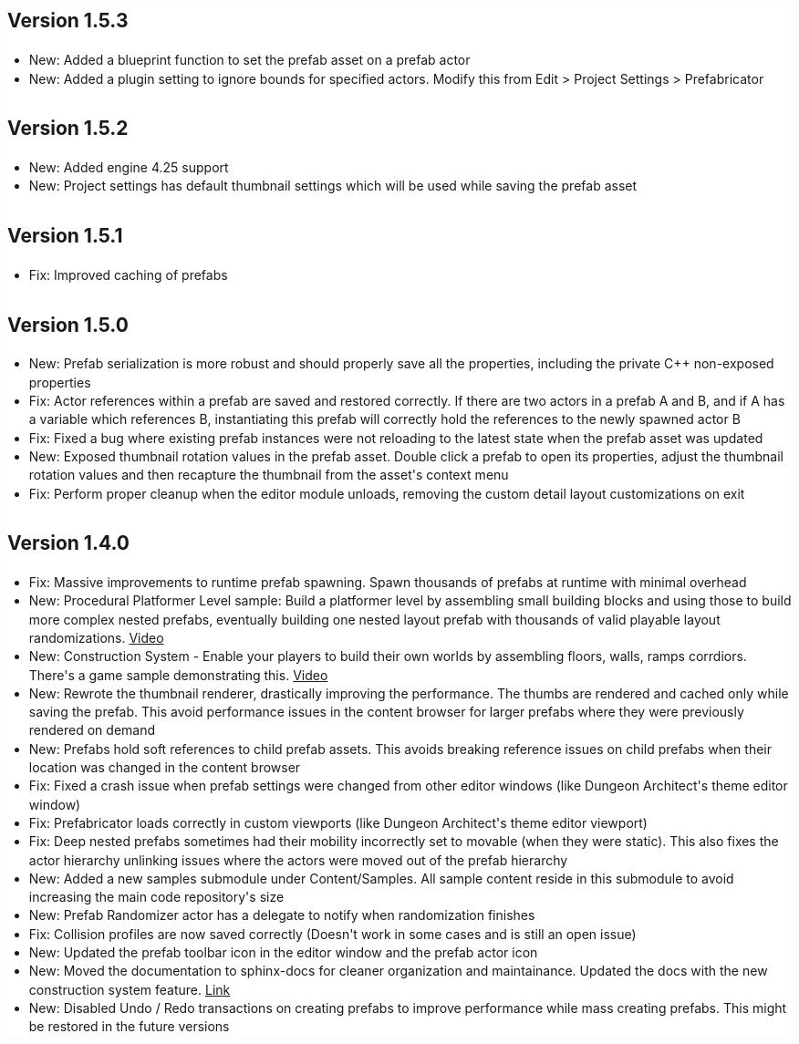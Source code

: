Version 1.5.3
-------------
* New: Added a blueprint function to set the prefab asset on a prefab actor
* New: Added a plugin setting to ignore bounds for specified actors. Modify this from Edit > Project Settings > Prefabricator

Version 1.5.2
-------------
* New: Added engine 4.25 support
* New: Project settings has default thumbnail settings which will be used while saving the prefab asset

Version 1.5.1
-------------
* Fix: Improved caching of prefabs

Version 1.5.0
-------------
* New: Prefab serialization is more robust and should properly save all the properties, including the private C++ non-exposed properties
* Fix: Actor references within a prefab are saved and restored correctly.  If there are two actors in a prefab A and B, and if A has a variable which references B,  instantiating this prefab will correctly hold the references to the newly spawned actor B
* Fix: Fixed a bug where existing prefab instances were not reloading to the latest state when the prefab asset was updated
* New: Exposed thumbnail rotation values in the prefab asset.  Double click a prefab to open its properties,  adjust the thumbnail rotation values and then recapture the thumbnail from the asset's context menu
* Fix: Perform proper cleanup when the editor module unloads, removing the custom detail layout customizations on exit

Version 1.4.0
-------------
* Fix: Massive improvements to runtime prefab spawning.   Spawn thousands of prefabs at runtime with minimal overhead
* New: Procedural Platformer Level sample: Build a platformer level by assembling small building blocks and using those to build more complex nested prefabs, eventually building one nested layout prefab with thousands of valid playable layout randomizations.  [Video](https://www.youtube.com/watch?v=RZaYUf_H8fI)
* New: Construction System - Enable your players to build their own worlds by assembling floors, walls, ramps corrdiors.    There's a game sample demonstrating this. [Video](https://www.youtube.com/watch?v=jM0IItlTxjg)
* New: Rewrote the thumbnail renderer, drastically improving the performance.  The thumbs are rendered and cached only while saving the prefab.  This avoid performance issues in the content browser for larger prefabs where they were previously rendered on demand
* New: Prefabs hold soft references to child prefab assets.  This avoids breaking reference issues on child prefabs when their location was changed in the content browser
* Fix: Fixed a crash issue when prefab settings were changed from other editor windows (like Dungeon Architect's theme editor window)
* Fix: Prefabricator loads correctly in custom viewports (like Dungeon Architect's theme editor viewport)
* Fix: Deep nested prefabs sometimes had their mobility incorrectly set to movable (when they were static).  This also fixes the actor hierarchy unlinking issues where the actors were moved out of the prefab hierarchy
* New: Added a new samples submodule under Content/Samples.  All sample content reside in this submodule to avoid increasing the main code repository's size
* New: Prefab Randomizer actor has a delegate to notify when randomization finishes
* Fix: Collision profiles are now saved correctly (Doesn't work in some cases and is still an open issue)
* New: Updated the prefab toolbar icon in the editor window and the prefab actor icon
* New: Moved the documentation to sphinx-docs for cleaner organization and maintainance.  Updated the docs with the new construction system feature.  [Link](https://docs.prefabricator.io)
* New: Disabled Undo / Redo transactions on creating prefabs to improve performance while mass creating prefabs.  This might be restored in the future versions
